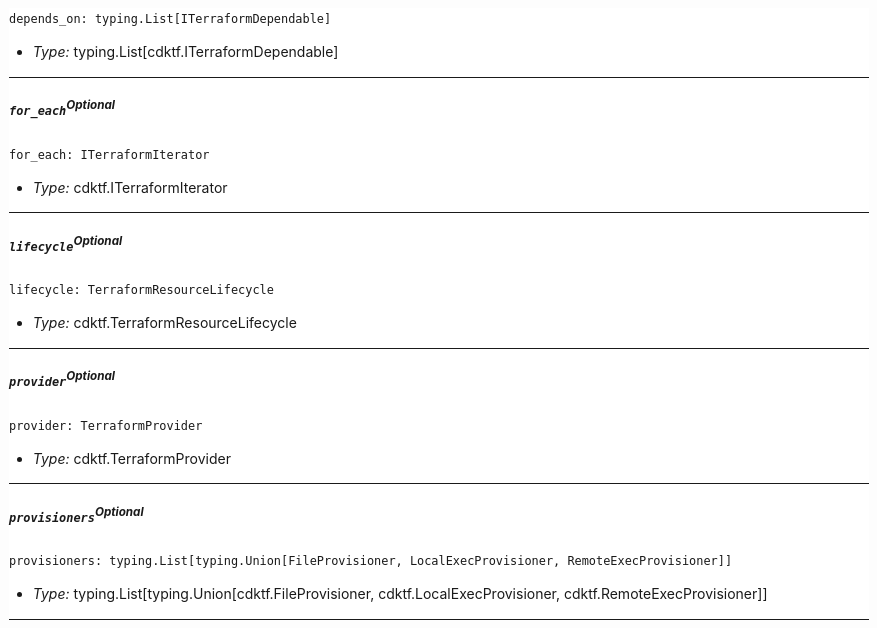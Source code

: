 ```python
depends_on: typing.List[ITerraformDependable]
```

- *Type:* typing.List[cdktf.ITerraformDependable]

---

##### `for_each`<sup>Optional</sup> <a name="for_each" id="@cdktf/provider-vault.awsAuthBackendIdentityWhitelist.AwsAuthBackendIdentityWhitelistConfig.property.forEach"></a>

```python
for_each: ITerraformIterator
```

- *Type:* cdktf.ITerraformIterator

---

##### `lifecycle`<sup>Optional</sup> <a name="lifecycle" id="@cdktf/provider-vault.awsAuthBackendIdentityWhitelist.AwsAuthBackendIdentityWhitelistConfig.property.lifecycle"></a>

```python
lifecycle: TerraformResourceLifecycle
```

- *Type:* cdktf.TerraformResourceLifecycle

---

##### `provider`<sup>Optional</sup> <a name="provider" id="@cdktf/provider-vault.awsAuthBackendIdentityWhitelist.AwsAuthBackendIdentityWhitelistConfig.property.provider"></a>

```python
provider: TerraformProvider
```

- *Type:* cdktf.TerraformProvider

---

##### `provisioners`<sup>Optional</sup> <a name="provisioners" id="@cdktf/provider-vault.awsAuthBackendIdentityWhitelist.AwsAuthBackendIdentityWhitelistConfig.property.provisioners"></a>

```python
provisioners: typing.List[typing.Union[FileProvisioner, LocalExecProvisioner, RemoteExecProvisioner]]
```

- *Type:* typing.List[typing.Union[cdktf.FileProvisioner, cdktf.LocalExecProvisioner, cdktf.RemoteExecProvisioner]]

---
